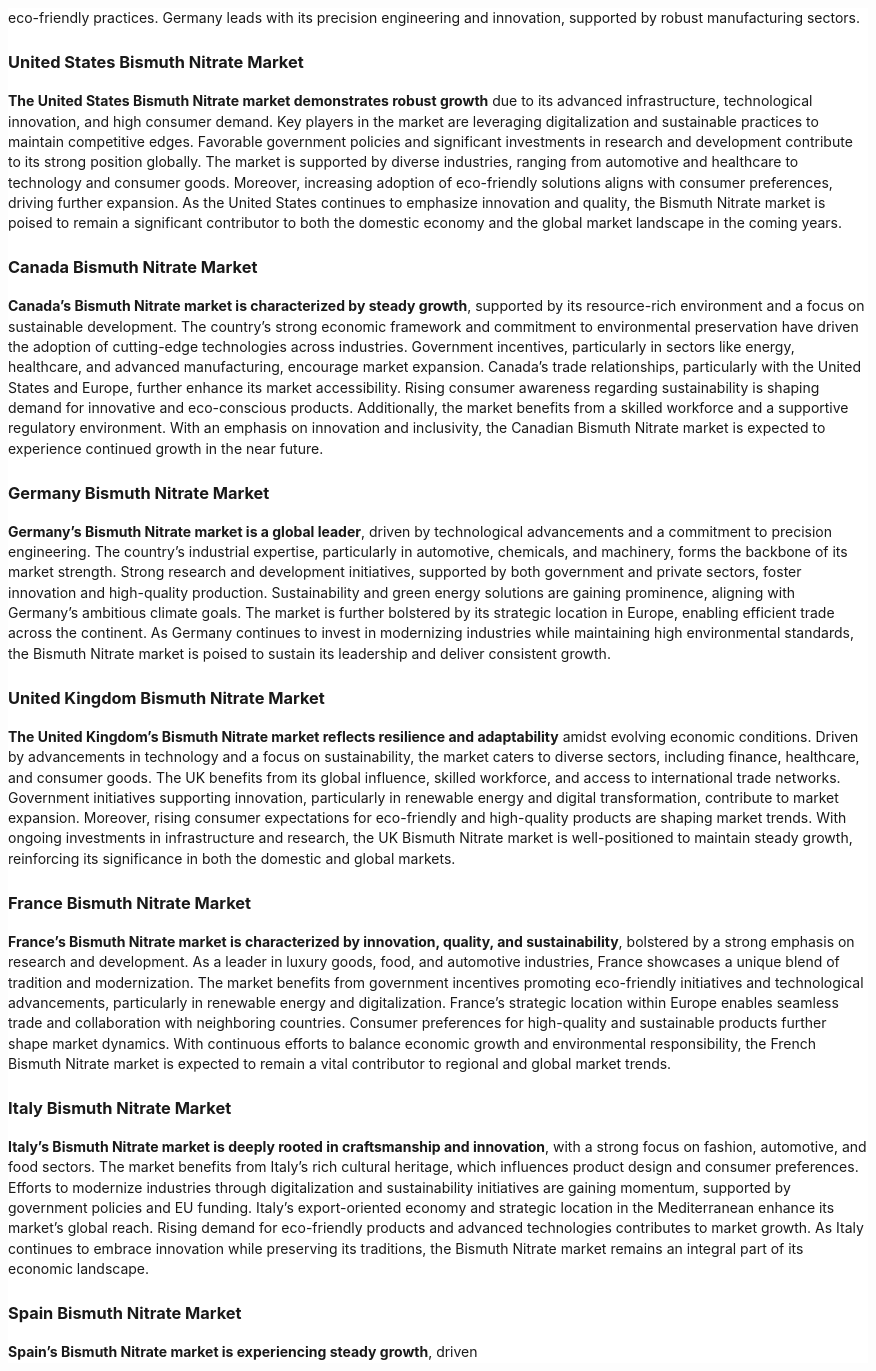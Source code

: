 eco-friendly practices. Germany leads with its precision engineering and innovation, supported by robust manufacturing sectors.</span></em></p></blockquote><h3><strong>United States Bismuth Nitrate Market</strong></h3><p><strong>The United States Bismuth Nitrate market demonstrates robust growth</strong> due to its advanced infrastructure, technological innovation, and high consumer demand. Key players in the market are leveraging digitalization and sustainable practices to maintain competitive edges. Favorable government policies and significant investments in research and development contribute to its strong position globally. The market is supported by diverse industries, ranging from automotive and healthcare to technology and consumer goods. Moreover, increasing adoption of eco-friendly solutions aligns with consumer preferences, driving further expansion. As the United States continues to emphasize innovation and quality, the Bismuth Nitrate market is poised to remain a significant contributor to both the domestic economy and the global market landscape in the coming years.</p><h3><strong>Canada Bismuth Nitrate Market</strong></h3><p><strong>Canada&rsquo;s Bismuth Nitrate market is characterized by steady growth</strong>, supported by its resource-rich environment and a focus on sustainable development. The country&rsquo;s strong economic framework and commitment to environmental preservation have driven the adoption of cutting-edge technologies across industries. Government incentives, particularly in sectors like energy, healthcare, and advanced manufacturing, encourage market expansion. Canada&rsquo;s trade relationships, particularly with the United States and Europe, further enhance its market accessibility. Rising consumer awareness regarding sustainability is shaping demand for innovative and eco-conscious products. Additionally, the market benefits from a skilled workforce and a supportive regulatory environment. With an emphasis on innovation and inclusivity, the Canadian Bismuth Nitrate market is expected to experience continued growth in the near future.</p><h3><strong>Germany Bismuth Nitrate Market</strong></h3><p><strong>Germany&rsquo;s Bismuth Nitrate market is a global leader</strong>, driven by technological advancements and a commitment to precision engineering. The country&rsquo;s industrial expertise, particularly in automotive, chemicals, and machinery, forms the backbone of its market strength. Strong research and development initiatives, supported by both government and private sectors, foster innovation and high-quality production. Sustainability and green energy solutions are gaining prominence, aligning with Germany&rsquo;s ambitious climate goals. The market is further bolstered by its strategic location in Europe, enabling efficient trade across the continent. As Germany continues to invest in modernizing industries while maintaining high environmental standards, the Bismuth Nitrate market is poised to sustain its leadership and deliver consistent growth.</p><h3><strong>United Kingdom Bismuth Nitrate Market</strong></h3><p><strong>The United Kingdom&rsquo;s Bismuth Nitrate market reflects resilience and adaptability</strong> amidst evolving economic conditions. Driven by advancements in technology and a focus on sustainability, the market caters to diverse sectors, including finance, healthcare, and consumer goods. The UK benefits from its global influence, skilled workforce, and access to international trade networks. Government initiatives supporting innovation, particularly in renewable energy and digital transformation, contribute to market expansion. Moreover, rising consumer expectations for eco-friendly and high-quality products are shaping market trends. With ongoing investments in infrastructure and research, the UK Bismuth Nitrate market is well-positioned to maintain steady growth, reinforcing its significance in both the domestic and global markets.</p><h3><strong>France Bismuth Nitrate Market</strong></h3><p><strong>France&rsquo;s Bismuth Nitrate market is characterized by innovation, quality, and sustainability</strong>, bolstered by a strong emphasis on research and development. As a leader in luxury goods, food, and automotive industries, France showcases a unique blend of tradition and modernization. The market benefits from government incentives promoting eco-friendly initiatives and technological advancements, particularly in renewable energy and digitalization. France&rsquo;s strategic location within Europe enables seamless trade and collaboration with neighboring countries. Consumer preferences for high-quality and sustainable products further shape market dynamics. With continuous efforts to balance economic growth and environmental responsibility, the French Bismuth Nitrate market is expected to remain a vital contributor to regional and global market trends.</p><h3><strong>Italy Bismuth Nitrate Market</strong></h3><p><strong>Italy&rsquo;s Bismuth Nitrate market is deeply rooted in craftsmanship and innovation</strong>, with a strong focus on fashion, automotive, and food sectors. The market benefits from Italy&rsquo;s rich cultural heritage, which influences product design and consumer preferences. Efforts to modernize industries through digitalization and sustainability initiatives are gaining momentum, supported by government policies and EU funding. Italy&rsquo;s export-oriented economy and strategic location in the Mediterranean enhance its market&rsquo;s global reach. Rising demand for eco-friendly products and advanced technologies contributes to market growth. As Italy continues to embrace innovation while preserving its traditions, the Bismuth Nitrate market remains an integral part of its economic landscape.</p><h3><strong>Spain Bismuth Nitrate Market</strong></h3><p><strong>Spain&rsquo;s Bismuth Nitrate market is experiencing steady growth</strong>, driven
